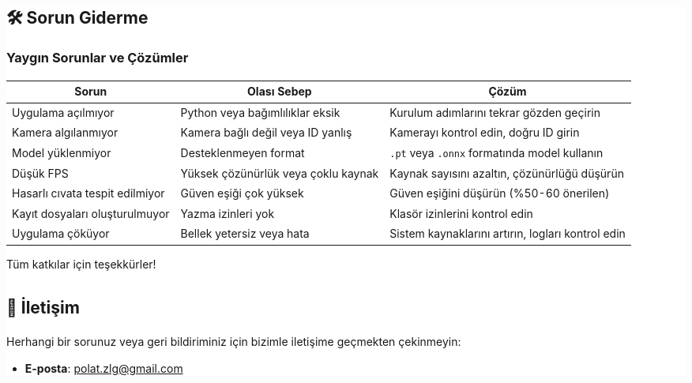 ## 🛠️ Sorun Giderme
### Yaygın Sorunlar ve Çözümler
| Sorun                          | Olası Sebep                        | Çözüm                                  |
|-------------------------------|-----------------------------------|---------------------------------------|
| Uygulama açılmıyor            | Python veya bağımlılıklar eksik    | Kurulum adımlarını tekrar gözden geçirin |
| Kamera algılanmıyor           | Kamera bağlı değil veya ID yanlış  | Kamerayı kontrol edin, doğru ID girin |
| Model yüklenmiyor             | Desteklenmeyen format              | `.pt` veya `.onnx` formatında model kullanın |
| Düşük FPS                     | Yüksek çözünürlük veya çoklu kaynak | Kaynak sayısını azaltın, çözünürlüğü düşürün |
| Hasarlı cıvata tespit edilmiyor | Güven eşiği çok yüksek          | Güven eşiğini düşürün (%50-60 önerilen) |
| Kayıt dosyaları oluşturulmuyor | Yazma izinleri yok                 | Klasör izinlerini kontrol edin        |
| Uygulama çöküyor              | Bellek yetersiz veya hata          | Sistem kaynaklarını artırın, logları kontrol edin |


Tüm katkılar için teşekkürler!
## 📧 İletişim
Herhangi bir sorunuz veya geri bildiriminiz için bizimle iletişime geçmekten çekinmeyin:
- **E-posta**: [polat.zlg@gmail.com](mailto:polat.zlg@gmail.com)
